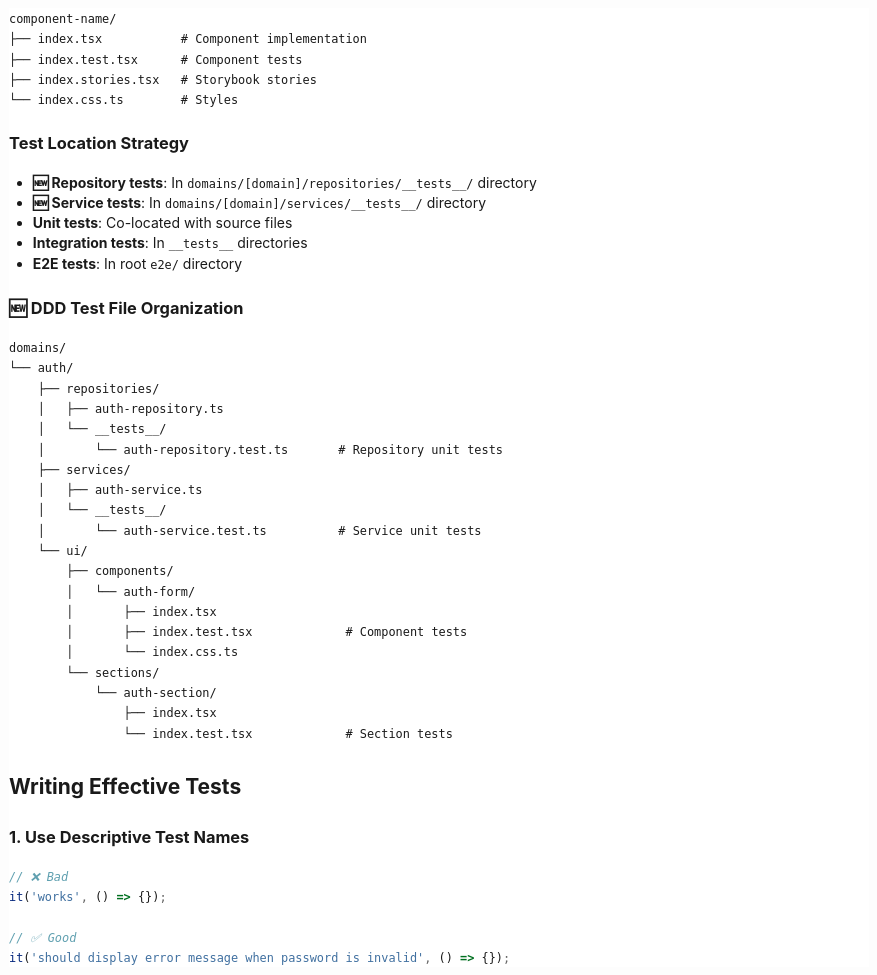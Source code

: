 ```
component-name/
├── index.tsx           # Component implementation
├── index.test.tsx      # Component tests
├── index.stories.tsx   # Storybook stories
└── index.css.ts        # Styles
```

### Test Location Strategy

- **🆕 Repository tests**: In `domains/[domain]/repositories/__tests__/` directory
- **🆕 Service tests**: In `domains/[domain]/services/__tests__/` directory
- **Unit tests**: Co-located with source files
- **Integration tests**: In `__tests__` directories
- **E2E tests**: In root `e2e/` directory

### 🆕 DDD Test File Organization

```
domains/
└── auth/
    ├── repositories/
    │   ├── auth-repository.ts
    │   └── __tests__/
    │       └── auth-repository.test.ts       # Repository unit tests
    ├── services/
    │   ├── auth-service.ts
    │   └── __tests__/
    │       └── auth-service.test.ts          # Service unit tests
    └── ui/
        ├── components/
        │   └── auth-form/
        │       ├── index.tsx
        │       ├── index.test.tsx             # Component tests
        │       └── index.css.ts
        └── sections/
            └── auth-section/
                ├── index.tsx
                └── index.test.tsx             # Section tests
```

## Writing Effective Tests

### 1. Use Descriptive Test Names

```typescript
// ❌ Bad
it('works', () => {});

// ✅ Good
it('should display error message when password is invalid', () => {});
```
